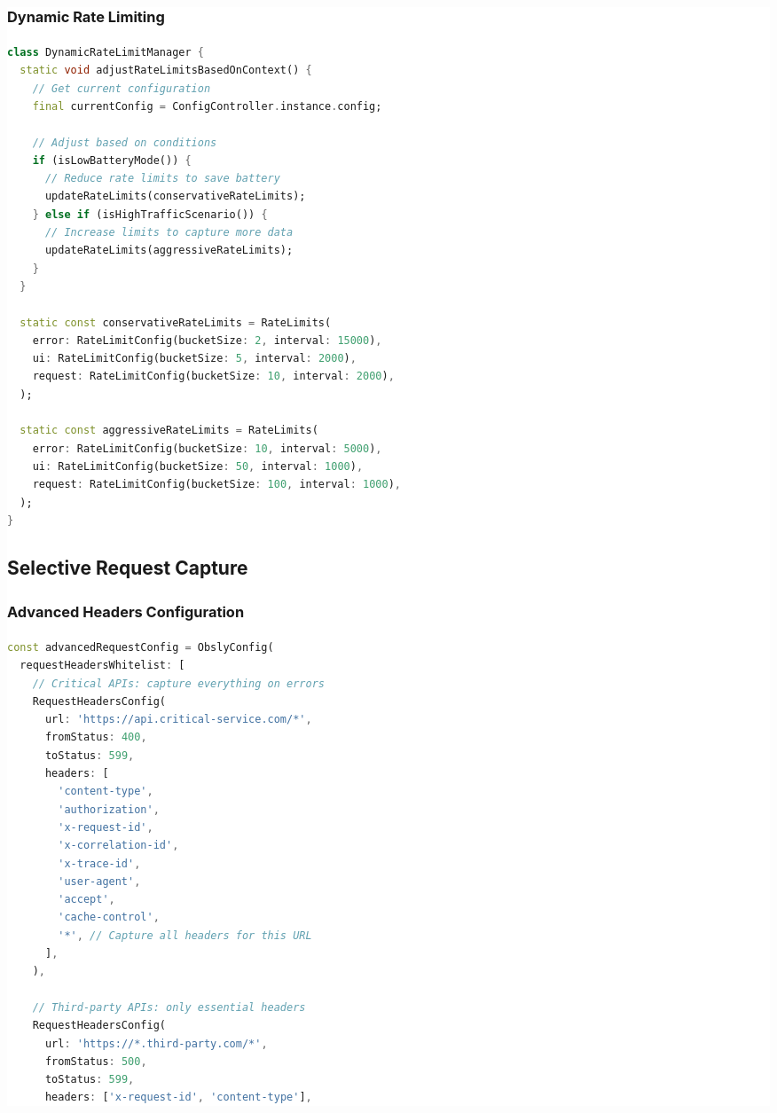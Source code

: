 ### Dynamic Rate Limiting

```dart
class DynamicRateLimitManager {
  static void adjustRateLimitsBasedOnContext() {
    // Get current configuration
    final currentConfig = ConfigController.instance.config;

    // Adjust based on conditions
    if (isLowBatteryMode()) {
      // Reduce rate limits to save battery
      updateRateLimits(conservativeRateLimits);
    } else if (isHighTrafficScenario()) {
      // Increase limits to capture more data
      updateRateLimits(aggressiveRateLimits);
    }
  }

  static const conservativeRateLimits = RateLimits(
    error: RateLimitConfig(bucketSize: 2, interval: 15000),
    ui: RateLimitConfig(bucketSize: 5, interval: 2000),
    request: RateLimitConfig(bucketSize: 10, interval: 2000),
  );

  static const aggressiveRateLimits = RateLimits(
    error: RateLimitConfig(bucketSize: 10, interval: 5000),
    ui: RateLimitConfig(bucketSize: 50, interval: 1000),
    request: RateLimitConfig(bucketSize: 100, interval: 1000),
  );
}
```

## Selective Request Capture

### Advanced Headers Configuration

```dart
const advancedRequestConfig = ObslyConfig(
  requestHeadersWhitelist: [
    // Critical APIs: capture everything on errors
    RequestHeadersConfig(
      url: 'https://api.critical-service.com/*',
      fromStatus: 400,
      toStatus: 599,
      headers: [
        'content-type',
        'authorization',
        'x-request-id',
        'x-correlation-id',
        'x-trace-id',
        'user-agent',
        'accept',
        'cache-control',
        '*', // Capture all headers for this URL
      ],
    ),

    // Third-party APIs: only essential headers
    RequestHeadersConfig(
      url: 'https://*.third-party.com/*',
      fromStatus: 500,
      toStatus: 599,
      headers: ['x-request-id', 'content-type'],
```